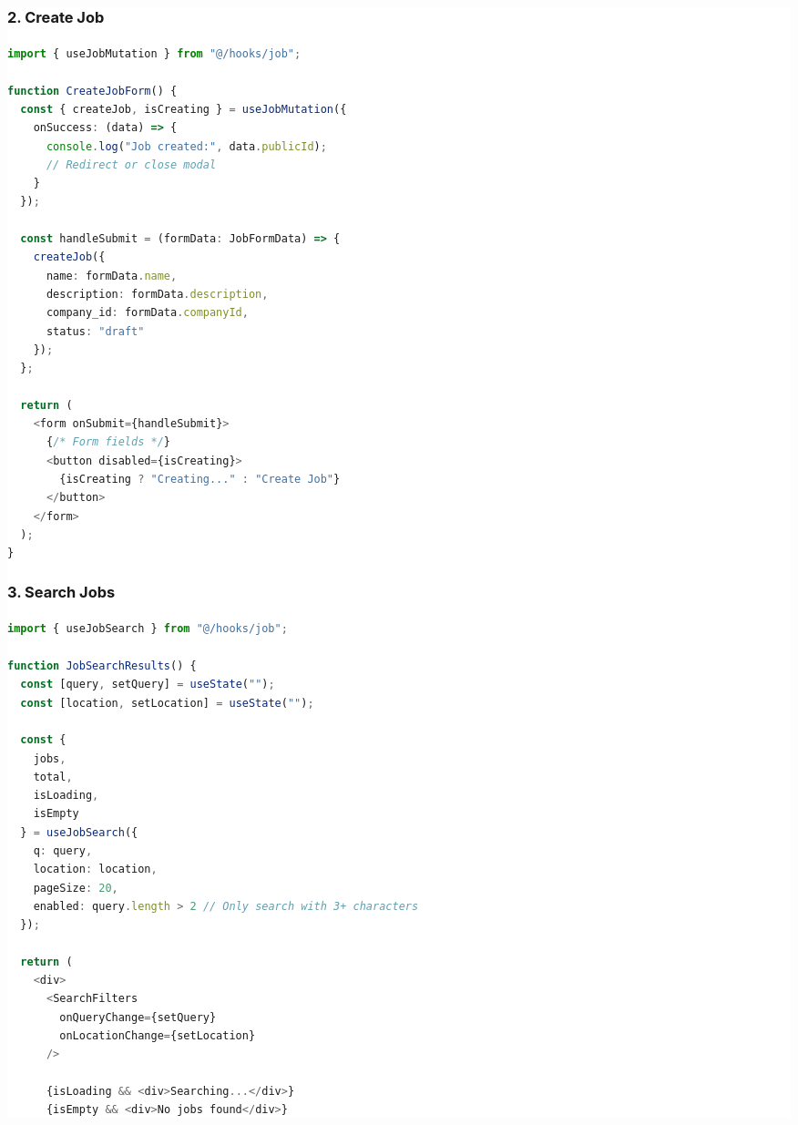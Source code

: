 ### 2. Create Job

```typescript
import { useJobMutation } from "@/hooks/job";

function CreateJobForm() {
  const { createJob, isCreating } = useJobMutation({
    onSuccess: (data) => {
      console.log("Job created:", data.publicId);
      // Redirect or close modal
    }
  });

  const handleSubmit = (formData: JobFormData) => {
    createJob({
      name: formData.name,
      description: formData.description,
      company_id: formData.companyId,
      status: "draft"
    });
  };

  return (
    <form onSubmit={handleSubmit}>
      {/* Form fields */}
      <button disabled={isCreating}>
        {isCreating ? "Creating..." : "Create Job"}
      </button>
    </form>
  );
}
```

### 3. Search Jobs

```typescript
import { useJobSearch } from "@/hooks/job";

function JobSearchResults() {
  const [query, setQuery] = useState("");
  const [location, setLocation] = useState("");

  const {
    jobs,
    total,
    isLoading,
    isEmpty
  } = useJobSearch({
    q: query,
    location: location,
    pageSize: 20,
    enabled: query.length > 2 // Only search with 3+ characters
  });

  return (
    <div>
      <SearchFilters
        onQueryChange={setQuery}
        onLocationChange={setLocation}
      />

      {isLoading && <div>Searching...</div>}
      {isEmpty && <div>No jobs found</div>}

```